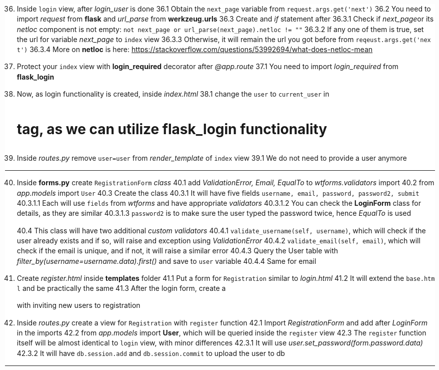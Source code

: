 36. Inside `login` view, after *login_user* is done
    36.1 Obtain the `next_page` variable from `request.args.get('next')`
    36.2 You need to import _request_ from **flask** and *url_parse* from **werkzeug.urls**
    36.3 Create and _if_ statement after
        36.3.1 Check if *next_page*or its *netloc* component is not empty: `not next_page or url_parse(next_page).netloc != ""`
        36.3.2 If any one of them is true, set the url for variable *next_page* to `index` view
        36.3.3 Otherwise, it will remain the url you got before from `reqeust.args.get('next')`
        36.3.4 More on **netloc** is here: https://stackoverflow.com/questions/53992694/what-does-netloc-mean

37. Protect your `index` view with **login_required** decorator after _@app.route_
    37.1 You need to import *login_required* from **flask_login**

38. Now, as login functionality is created, inside _index.html_
    38.1 change the `user` to `current_user` in <h1> tag, as we can utilize flask_login functionality

39. Inside _routes.py_ remove `user=user` from *render_template* of `index` view
    39.1 We do not need to provide a user anymore

_______

40. Inside **forms.py** create `RegistrationForm` _class_
    40.1 add _ValidationError, Email, EqualTo_ to *wtforms.validators* import
    40.2 from _app.models_ import `User`
    40.3 Create the class
        40.3.1 It will have five fields `username, email, password, password2, submit`
            40.3.1.1 Each will use `fields` from _wtforms_ and have appropriate _validators_
            40.3.1.2 You can check the **LoginForm** class for details, as they are similar
            40.3.1.3 `password2` is to make sure the user typed the password twice, hence *EqualTo* is used

    40.4 This class will have two additional _custom validators_
        40.4.1 `validate_username(self, username)`, which will check if the user already exists
                and if so, will raise and exception using *ValidationError*
        40.4.2 `validate_email(self, email)`, which will check if the email is unique, and if not,
                it will raise a similar error
        40.4.3 Query the User table with *filter_by(username=username.data).first()* and save to `user` variable
        40.4.4 Same for email

41. Create *register.html* inside __templates__ folder
    41.1 Put a form for `Registration` similar to _login.html_
    41.2 It will extend the `base.html` and be practically the same
    41.3 After the login form, create a <p> with inviting new users to registration

42. Inside _routes.py_ create a view for `Registration` with `register` function
    42.1 Import *RegistrationForm* and add after *LoginForm* in the imports
    42.2 from _app.models_ import **User**, which will be queried inside the `register` view
    42.3 The `register` function itself will be almost identical to `login` view, with minor differences
        42.3.1 It will use *user.set_password(form.password.data)*
        42.3.2 It will have `db.session.add` and `db.session.commit` to upload the user to db

_______
